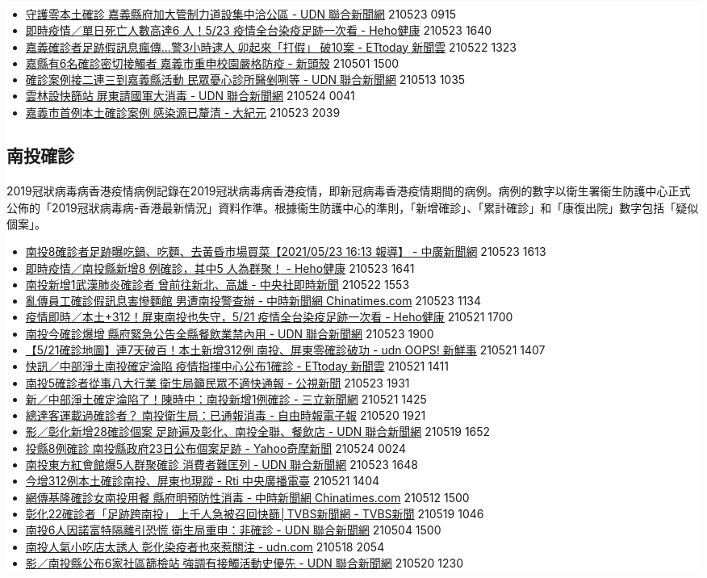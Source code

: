 - [守護零本土確診 嘉義縣府加大管制力道設集中洽公區 - UDN 聯合新聞網](https://udn.com/news/story/7326/5478691 "守護零本土確診 嘉義縣府加大管制力道設集中洽公區 - UDN 聯合新聞網") 210523 0915
- [即時疫情／單日死亡人數高達6 人！5/23 疫情全台染疫足跡一次看 - Heho健康](https://heho.com.tw/archives/174809 "即時疫情／單日死亡人數高達6 人！5/23 疫情全台染疫足跡一次看 - Heho健康") 210523 1640
- [嘉義確診者足跡假訊息瘋傳...警3小時逮人 卯起來「打假」 破10案 - ETtoday 新聞雲](https://www.ettoday.net/news/20210522/1988253.htm "嘉義確診者足跡假訊息瘋傳...警3小時逮人 卯起來「打假」 破10案 - ETtoday 新聞雲") 210522 1323
- [嘉縣有6名確診密切接觸者 嘉義市重申校園嚴格防疫 - 新頭殼](https://newtalk.tw/news/view/2021-05-01/569621 "嘉縣有6名確診密切接觸者 嘉義市重申校園嚴格防疫 - 新頭殼") 210501 1500
- [確診案例接二連三到嘉義縣活動 民眾憂心診所醫剉咧等 - UDN 聯合新聞網](https://udn.com/news/story/120940/5454138 "確診案例接二連三到嘉義縣活動 民眾憂心診所醫剉咧等 - UDN 聯合新聞網") 210513 1035
- [雲林設快篩站 屏東請國軍大消毒 - UDN 聯合新聞網](https://udn.com/news/story/122173/5479941 "雲林設快篩站 屏東請國軍大消毒 - UDN 聯合新聞網") 210524 0041
- [嘉義市首例本土確診案例 感染源已釐清 - 大紀元](https://www.epochtimes.com/b5/21/5/23/n12969734.htm "嘉義市首例本土確診案例 感染源已釐清 - 大紀元") 210523 2039

## 南投確診

2019冠狀病毒病香港疫情病例記錄在2019冠狀病毒病香港疫情，即新冠病毒香港疫情期間的病例。病例的數字以衛生署衞生防護中心正式公佈的「2019冠狀病毒病-香港最新情況」資料作準。根據衞生防護中心的準則，「新增確診」、「累計確診」和「康復出院」數字包括「疑似個案」。
- [南投8確診者足跡曝吃鍋、吃麵、去黃昏市場買菜【2021/05/23 16:13 報導】 - 中廣新聞網](https://www.bcc.com.tw/newsView.6211542 "南投8確診者足跡曝吃鍋、吃麵、去黃昏市場買菜【2021/05/23 16:13 報導】 - 中廣新聞網") 210523 1613
- [即時疫情／南投縣新增8 例確診，其中5 人為群聚！ - Heho健康](https://heho.com.tw/archives/174859 "即時疫情／南投縣新增8 例確診，其中5 人為群聚！ - Heho健康") 210523 1641
- [南投新增1武漢肺炎確診者 曾前往新北、高雄 - 中央社即時新聞](https://www.cna.com.tw/news/aloc/202105220132.aspx "南投新增1武漢肺炎確診者 曾前往新北、高雄 - 中央社即時新聞") 210522 1553
- [亂傳員工確診假訊息害慘麵館 男遭南投警查辦 - 中時新聞網 Chinatimes.com](https://www.chinatimes.com/realtimenews/20210523001453-260402 "亂傳員工確診假訊息害慘麵館 男遭南投警查辦 - 中時新聞網 Chinatimes.com") 210523 1134
- [疫情即時／本土+312！屏東南投也失守，5/21 疫情全台染疫足跡一次看 - Heho健康](https://heho.com.tw/archives/174370 "疫情即時／本土+312！屏東南投也失守，5/21 疫情全台染疫足跡一次看 - Heho健康") 210521 1700
- [南投今確診爆增 縣府緊急公告全縣餐飲業禁內用 - UDN 聯合新聞網](https://udn.com/news/story/122173/5479764 "南投今確診爆增 縣府緊急公告全縣餐飲業禁內用 - UDN 聯合新聞網") 210523 1900
- [【5/21確診地圖】連7天破百！本土新增312例 南投、屏東零確診破功 - udn OOPS! 新鮮事](https://udn.com/news/story/120940/5475382 "【5/21確診地圖】連7天破百！本土新增312例 南投、屏東零確診破功 - udn OOPS! 新鮮事") 210521 1407
- [快訊／中部淨土南投確定淪陷 疫情指揮中心公布1確診 - ETtoday 新聞雲](https://www.ettoday.net/news/20210521/1986397.htm "快訊／中部淨土南投確定淪陷 疫情指揮中心公布1確診 - ETtoday 新聞雲") 210521 1411
- [南投5確診者從事八大行業 衛生局籲民眾不適快通報 - 公視新聞](https://news.pts.org.tw/article/527452 "南投5確診者從事八大行業 衛生局籲民眾不適快通報 - 公視新聞") 210523 1931
- [新／中部淨土確定淪陷了！陳時中：南投新增1例確診 - 三立新聞網](https://www.setn.com/News.aspx?NewsID=942650 "新／中部淨土確定淪陷了！陳時中：南投新增1例確診 - 三立新聞網") 210521 1425
- [總達客運載過確診者？ 南投衛生局：已通報消毒 - 自由時報電子報](https://news.ltn.com.tw/news/life/breakingnews/3539903 "總達客運載過確診者？ 南投衛生局：已通報消毒 - 自由時報電子報") 210520 1921
- [影／彰化新增28確診個案 足跡遍及彰化、南投全聯、餐飲店 - UDN 聯合新聞網](https://udn.com/news/story/122173/5470316 "影／彰化新增28確診個案 足跡遍及彰化、南投全聯、餐飲店 - UDN 聯合新聞網") 210519 1652
- [投縣8例確診 南投縣政府23日公布個案足跡 - Yahoo奇摩新聞](https://tw.news.yahoo.com/%E6%8A%95%E7%B8%A38%E4%BE%8B%E7%A2%BA%E8%A8%BA-%E5%8D%97%E6%8A%95%E7%B8%A3%E6%94%BF%E5%BA%9C23%E6%97%A5%E5%85%AC%E5%B8%83%E5%80%8B%E6%A1%88%E8%B6%B3%E8%B7%A1-162302248.html "投縣8例確診 南投縣政府23日公布個案足跡 - Yahoo奇摩新聞") 210524 0024
- [南投東方紅會館爆5人群聚確診 消費者難匡列 - UDN 聯合新聞網](https://udn.com/news/story/120940/5479582?from=udn-ch1_breaknews-1-0-news "南投東方紅會館爆5人群聚確診 消費者難匡列 - UDN 聯合新聞網") 210523 1648
- [今增312例本土確診南投、屏東也現蹤 - Rti 中央廣播電臺](https://www.rti.org.tw/news/view/id/2100349 "今增312例本土確診南投、屏東也現蹤 - Rti 中央廣播電臺") 210521 1404
- [網傳基隆確診女南投用餐 縣府明預防性消毒 - 中時新聞網 Chinatimes.com](https://www.chinatimes.com/realtimenews/20210512006976-260405 "網傳基隆確診女南投用餐 縣府明預防性消毒 - 中時新聞網 Chinatimes.com") 210512 1500
- [彰化22確診者「足跡跨南投」 上千人急被召回快篩│TVBS新聞網 - TVBS新聞](https://news.tvbs.com.tw/life/1512212 "彰化22確診者「足跡跨南投」 上千人急被召回快篩│TVBS新聞網 - TVBS新聞") 210519 1046
- [南投6人因諾富特隔離引恐慌 衛生局重申：非確診 - UDN 聯合新聞網](https://udn.com/news/story/120940/5433221 "南投6人因諾富特隔離引恐慌 衛生局重申：非確診 - UDN 聯合新聞網") 210504 1500
- [南投人氣小吃店太誘人 彰化染疫者也來惹關注 - udn.com](https://udn.com/news/story/7325/5467940 "南投人氣小吃店太誘人 彰化染疫者也來惹關注 - udn.com") 210518 2054
- [影／南投縣公布6家社區篩檢站 強調有接觸活動史優先 - UDN 聯合新聞網](https://udn.com/news/story/7325/5472286 "影／南投縣公布6家社區篩檢站 強調有接觸活動史優先 - UDN 聯合新聞網") 210520 1230
